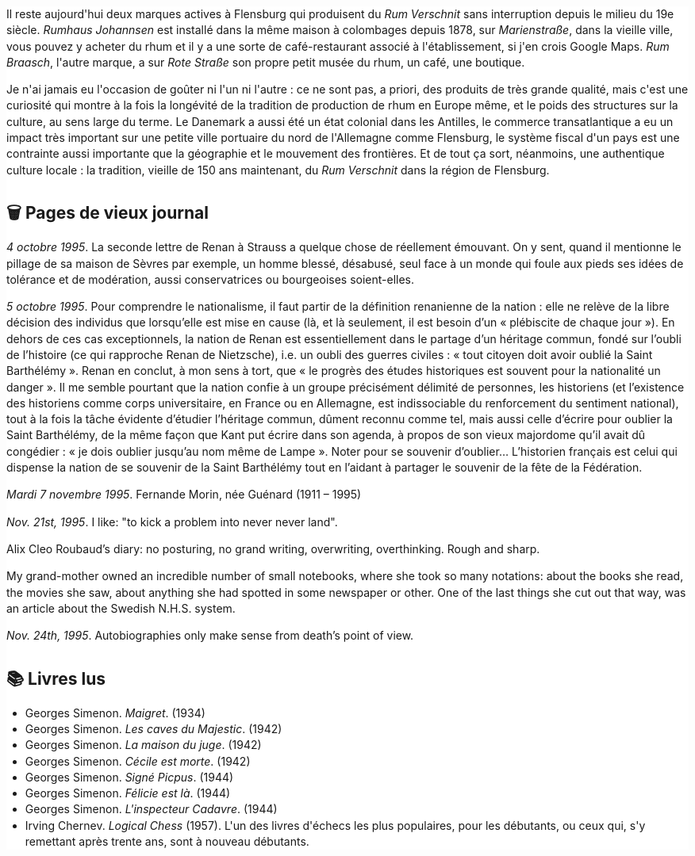 Il reste aujourd'hui deux marques actives à Flensburg qui produisent du _Rum Verschnit_ sans interruption depuis le milieu du 19e siècle. _Rumhaus Johannsen_ est installé dans la même maison à colombages depuis 1878, sur _Marienstraße_, dans la vieille ville, vous pouvez y acheter du rhum et il y a une sorte de café-restaurant associé à l'établissement, si j'en crois Google Maps. _Rum Braasch_, l'autre marque, a sur _Rote Straße_ son propre petit musée du rhum, un café, une boutique.

Je n'ai jamais eu l'occasion de goûter ni l'un ni l'autre : ce ne sont pas, a priori, des produits de très grande qualité, mais c'est une curiosité qui montre à la fois la longévité de la tradition de production de rhum en Europe même, et le poids des structures sur la culture, au sens large du terme. Le Danemark a aussi été un état colonial dans les Antilles, le commerce transatlantique a eu un impact très important sur une petite ville portuaire du nord de l'Allemagne comme Flensburg, le système fiscal d'un pays est une contrainte aussi importante que la géographie et le mouvement des frontières. Et de tout ça sort, néanmoins, une authentique culture locale : la tradition, vieille de 150 ans maintenant, du _Rum Verschnit_ dans la région de Flensburg.

## 🗑️ Pages de vieux journal

_4 octobre 1995_. La seconde lettre de Renan à Strauss a quelque chose de réellement émouvant. On y sent, quand il mentionne le pillage de sa maison de Sèvres par exemple, un homme blessé, désabusé, seul face à un monde qui foule aux pieds ses idées de tolérance et de modération, aussi conservatrices ou bourgeoises soient-elles.

_5 octobre 1995_. Pour comprendre le nationalisme, il faut partir de la définition renanienne de la nation : elle ne relève de la libre décision des individus que lorsqu’elle est mise en cause (là, et là seulement, il est besoin d’un « plébiscite de chaque jour »). En dehors de ces cas exceptionnels, la nation de Renan est essentiellement dans le partage d’un héritage commun, fondé sur l’oubli de l’histoire (ce qui rapproche Renan de Nietzsche), i.e. un oubli des guerres civiles : « tout citoyen doit avoir oublié la Saint Barthélémy ». Renan en conclut, à mon sens à tort, que « le progrès des études historiques est souvent pour la nationalité un danger ». Il me semble pourtant que la nation confie à un groupe précisément délimité de personnes, les historiens (et l’existence des historiens comme corps universitaire, en France ou en Allemagne, est indissociable du renforcement du sentiment national), tout à la fois la tâche évidente d’étudier l’héritage commun, dûment reconnu comme tel, mais aussi celle d’écrire pour oublier la Saint Barthélémy, de la même façon que Kant put écrire dans son agenda, à propos de son vieux majordome qu’il avait dû congédier : « je dois oublier jusqu’au nom même de Lampe ». Noter pour se souvenir d’oublier…
L’historien français est celui qui dispense la nation de se souvenir de la Saint Barthélémy tout en l’aidant à partager le souvenir de la fête de la Fédération.

_Mardi 7 novembre  1995_. Fernande Morin, née Guénard (1911 – 1995)

_Nov. 21st, 1995_. I like: "to kick a problem into never never land".

Alix Cleo Roubaud’s diary: no posturing, no grand writing, overwriting, overthinking. Rough and sharp.

My grand-mother owned an incredible number of small notebooks, where she took so many notations: about the books she read, the movies she saw, about anything she had spotted in some newspaper or other. One of the last things she cut out that way, was an article about the Swedish N.H.S. system.

_Nov. 24th, 1995_. Autobiographies only make sense from death’s point of view.

## 📚 Livres lus
  - Georges Simenon. _Maigret_. (1934)
  - Georges Simenon. _Les caves du Majestic_. (1942)
  - Georges Simenon. _La maison du juge_. (1942)
  - Georges Simenon. _Cécile est morte_. (1942)
  - Georges Simenon. _Signé Picpus_. (1944)
  - Georges Simenon. _Félicie est là_. (1944)
  - Georges Simenon. _L'inspecteur Cadavre_. (1944)
  - Irving Chernev. _Logical Chess_ (1957). L'un des livres d'échecs les plus populaires, pour les débutants, ou ceux qui, s'y remettant après trente ans, sont à nouveau débutants.